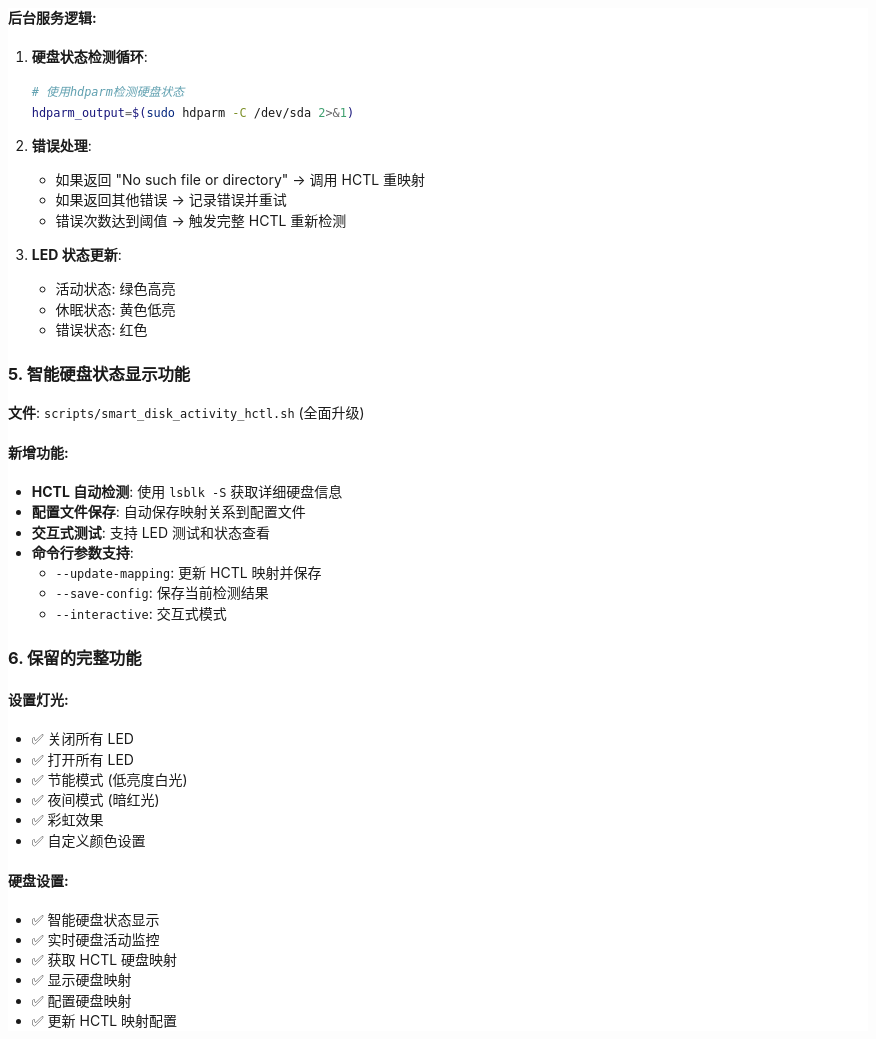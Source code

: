 #### 后台服务逻辑:

1. **硬盘状态检测循环**:
    ```bash
    # 使用hdparm检测硬盘状态
    hdparm_output=$(sudo hdparm -C /dev/sda 2>&1)
    ```
2. **错误处理**:

    - 如果返回 "No such file or directory" → 调用 HCTL 重映射
    - 如果返回其他错误 → 记录错误并重试
    - 错误次数达到阈值 → 触发完整 HCTL 重新检测

3. **LED 状态更新**:
    - 活动状态: 绿色高亮
    - 休眠状态: 黄色低亮
    - 错误状态: 红色

### 5. 智能硬盘状态显示功能

**文件**: `scripts/smart_disk_activity_hctl.sh` (全面升级)

#### 新增功能:

-   **HCTL 自动检测**: 使用 `lsblk -S` 获取详细硬盘信息
-   **配置文件保存**: 自动保存映射关系到配置文件
-   **交互式测试**: 支持 LED 测试和状态查看
-   **命令行参数支持**:
    -   `--update-mapping`: 更新 HCTL 映射并保存
    -   `--save-config`: 保存当前检测结果
    -   `--interactive`: 交互式模式

### 6. 保留的完整功能

#### 设置灯光:

-   ✅ 关闭所有 LED
-   ✅ 打开所有 LED
-   ✅ 节能模式 (低亮度白光)
-   ✅ 夜间模式 (暗红光)
-   ✅ 彩虹效果
-   ✅ 自定义颜色设置

#### 硬盘设置:

-   ✅ 智能硬盘状态显示
-   ✅ 实时硬盘活动监控
-   ✅ 获取 HCTL 硬盘映射
-   ✅ 显示硬盘映射
-   ✅ 配置硬盘映射
-   ✅ 更新 HCTL 映射配置
